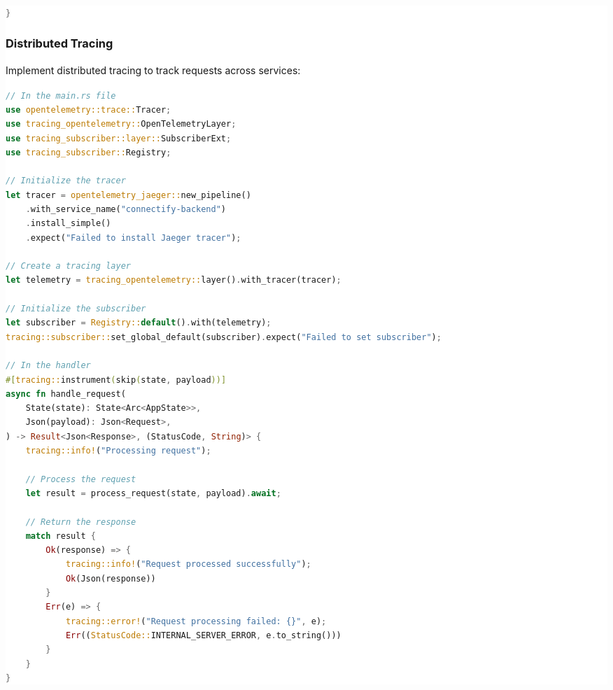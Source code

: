 ```rust
}
```

### Distributed Tracing

Implement distributed tracing to track requests across services:

```rust
// In the main.rs file
use opentelemetry::trace::Tracer;
use tracing_opentelemetry::OpenTelemetryLayer;
use tracing_subscriber::layer::SubscriberExt;
use tracing_subscriber::Registry;

// Initialize the tracer
let tracer = opentelemetry_jaeger::new_pipeline()
    .with_service_name("connectify-backend")
    .install_simple()
    .expect("Failed to install Jaeger tracer");

// Create a tracing layer
let telemetry = tracing_opentelemetry::layer().with_tracer(tracer);

// Initialize the subscriber
let subscriber = Registry::default().with(telemetry);
tracing::subscriber::set_global_default(subscriber).expect("Failed to set subscriber");

// In the handler
#[tracing::instrument(skip(state, payload))]
async fn handle_request(
    State(state): State<Arc<AppState>>,
    Json(payload): Json<Request>,
) -> Result<Json<Response>, (StatusCode, String)> {
    tracing::info!("Processing request");
    
    // Process the request
    let result = process_request(state, payload).await;
    
    // Return the response
    match result {
        Ok(response) => {
            tracing::info!("Request processed successfully");
            Ok(Json(response))
        }
        Err(e) => {
            tracing::error!("Request processing failed: {}", e);
            Err((StatusCode::INTERNAL_SERVER_ERROR, e.to_string()))
        }
    }
}
```
